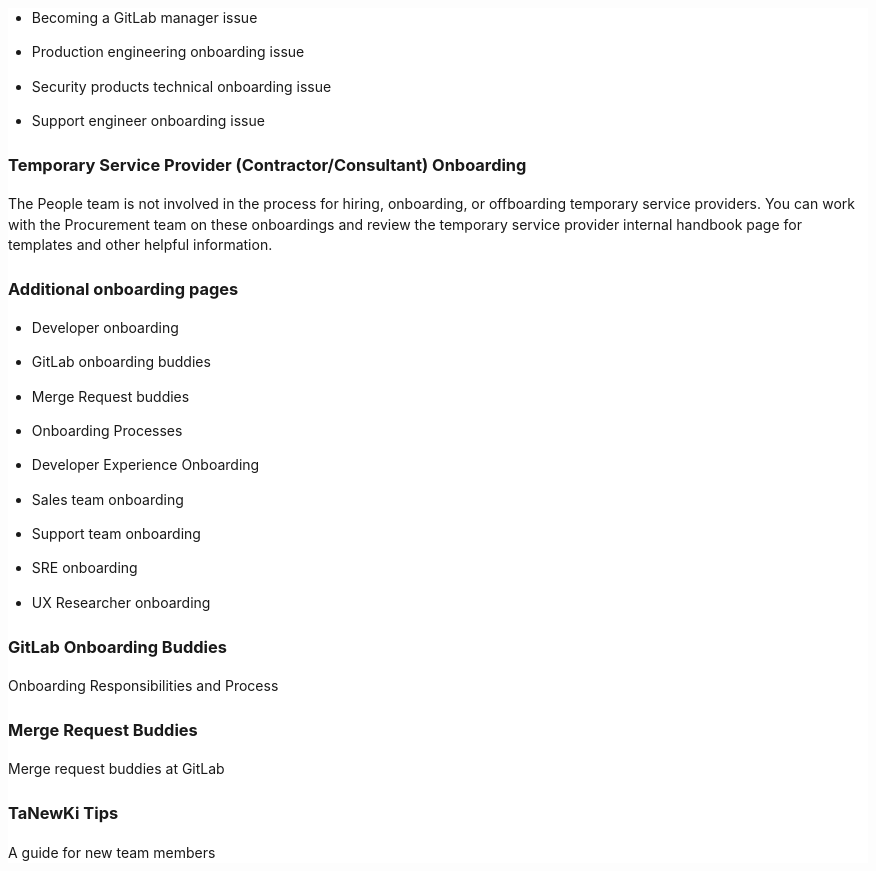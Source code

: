 - Becoming a GitLab manager issue

- Production engineering onboarding issue

- Security products technical onboarding issue

- Support engineer onboarding issue

### Temporary Service Provider (Contractor/Consultant) Onboarding

The People team is not involved in the process for hiring, onboarding, or offboarding temporary service providers. You can work with the Procurement team on these onboardings and review the temporary service provider internal handbook page for templates and other helpful information.

### Additional onboarding pages

- Developer onboarding

- GitLab onboarding buddies

- Merge Request buddies

- Onboarding Processes

- Developer Experience Onboarding

- Sales team onboarding

- Support team onboarding

- SRE onboarding

- UX Researcher onboarding

### GitLab Onboarding Buddies

Onboarding Responsibilities and Process

### Merge Request Buddies

Merge request buddies at GitLab

### TaNewKi Tips

A guide for new team members

